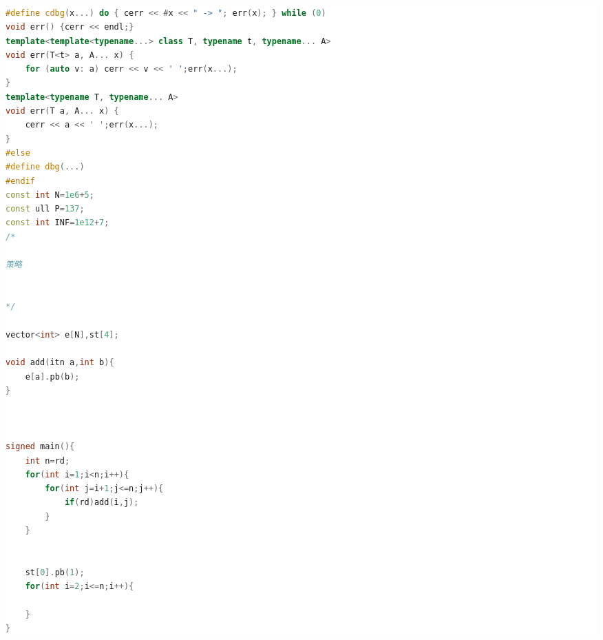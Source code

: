 ```C++
#define cdbg(x...) do { cerr << #x << " -> "; err(x); } while (0)
void err() {cerr << endl;}
template<template<typename...> class T, typename t, typename... A>
void err(T<t> a, A... x) {
	for (auto v: a) cerr << v << ' ';err(x...);
}
template<typename T, typename... A>
void err(T a, A... x) {
	cerr << a << ' ';err(x...);
}
#else
#define dbg(...)
#endif
const int N=1e6+5;
const ull P=137;
const int INF=1e12+7;
/*

策略


*/	

vector<int> e[N],st[4];

void add(itn a,int b){
	e[a].pb(b);
}



signed main(){
	int n=rd;
	for(int i=1;i<n;i++){
		for(int j=i+1;j<=n;j++){
			if(rd)add(i,j);
		}
	}
	
	
	st[0].pb(1);
	for(int i=2;i<=n;i++){
		
	}
}

```



